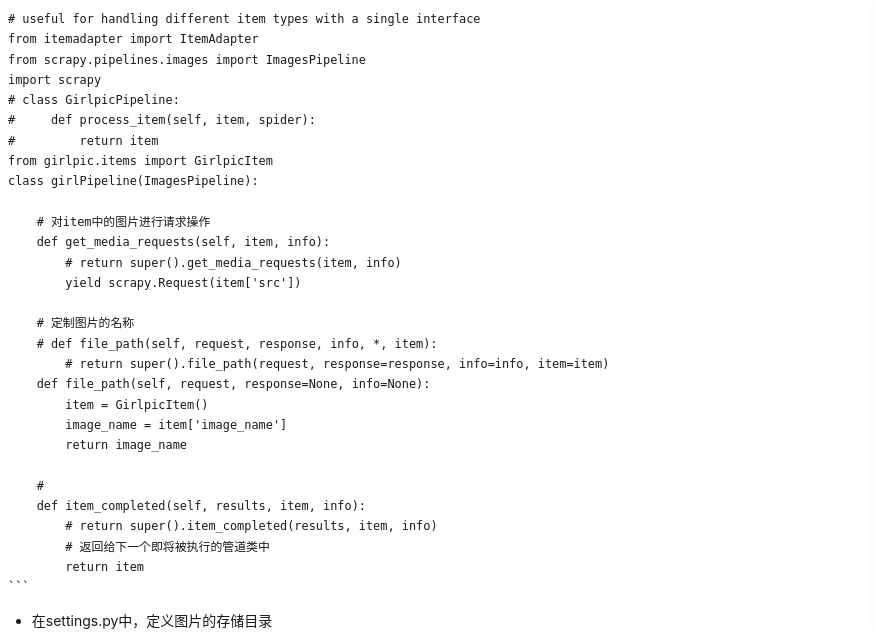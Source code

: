     
    # useful for handling different item types with a single interface
    from itemadapter import ItemAdapter
    from scrapy.pipelines.images import ImagesPipeline
    import scrapy
    # class GirlpicPipeline:
    #     def process_item(self, item, spider):
    #         return item
    from girlpic.items import GirlpicItem
    class girlPipeline(ImagesPipeline):
    
        # 对item中的图片进行请求操作
        def get_media_requests(self, item, info):
            # return super().get_media_requests(item, info)
            yield scrapy.Request(item['src'])
    
        # 定制图片的名称
        # def file_path(self, request, response, info, *, item):
            # return super().file_path(request, response=response, info=info, item=item)
        def file_path(self, request, response=None, info=None):
            item = GirlpicItem()
            image_name = item['image_name']
            return image_name
    
        # 
        def item_completed(self, results, item, info):
            # return super().item_completed(results, item, info)
            # 返回给下一个即将被执行的管道类中
            return item
    ```

    

  - 在settings.py中，定义图片的存储目录
